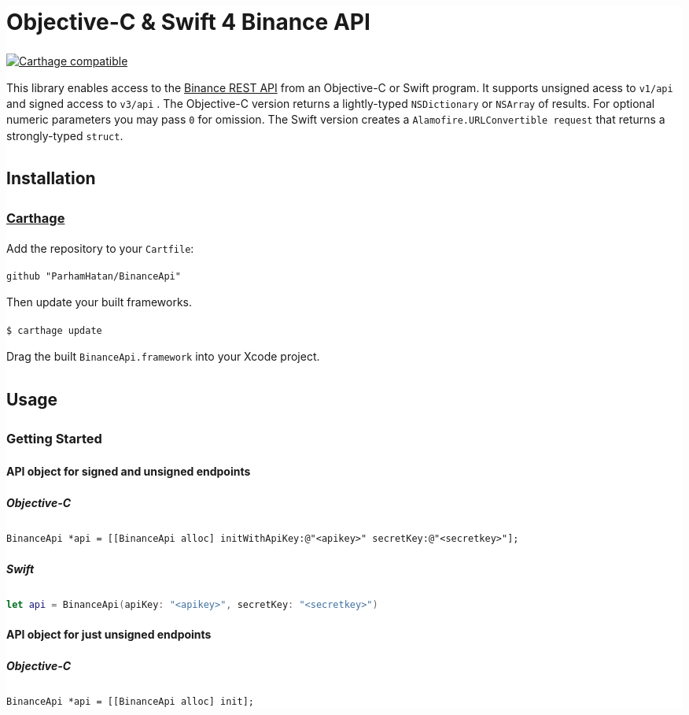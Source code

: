 #  Objective-C & Swift 4 Binance API

[![Carthage compatible](https://img.shields.io/badge/Carthage-compatible-4BC51D.svg?style=flat)](https://github.com/Carthage/Carthage)

This library enables access to the [Binance REST API](https://github.com/binance-exchange/binance-official-api-docs/blob/master/rest-api.md) from an Objective-C or Swift program. It supports unsigned acess to  `v1/api` and signed access to `v3/api` . The Objective-C version returns a lightly-typed `NSDictionary` or `NSArray` of results. For optional numeric parameters you may pass `0` for omission. The Swift version creates a `Alamofire.URLConvertible request` that returns a strongly-typed `struct`.

## Installation

### [Carthage](https://github.com/Carthage/Carthage)

Add the repository to your `Cartfile`:

```
github "ParhamHatan/BinanceApi"
```

Then update your built frameworks.

```shell
$ carthage update
```

Drag the built `BinanceApi.framework` into your Xcode project.

## Usage

### Getting Started

#### API object for signed and unsigned endpoints

##### Objective-C

```objc
BinanceApi *api = [[BinanceApi alloc] initWithApiKey:@"<apikey>" secretKey:@"<secretkey>"];
```

##### Swift

```swift
let api = BinanceApi(apiKey: "<apikey>", secretKey: "<secretkey>")
```

#### API object for just unsigned endpoints

##### Objective-C

```objc
BinanceApi *api = [[BinanceApi alloc] init];
```
